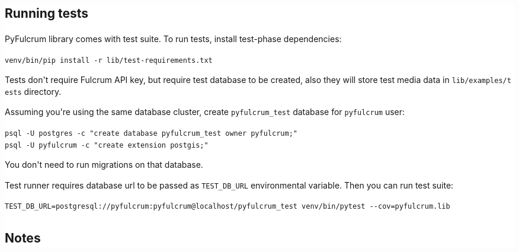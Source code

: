 ## Running tests

PyFulcrum library comes with test suite. To run tests, install test-phase dependencies:

```
venv/bin/pip install -r lib/test-requirements.txt
```

Tests don't require Fulcrum API key, but require test database to be created, also they will store test media data in `lib/examples/tests` directory. 

Assuming you're using the same database cluster, create `pyfulcrum_test` database for `pyfulcrum` user:

```
psql -U postgres -c "create database pyfulcrum_test owner pyfulcrum;"
psql -U pyfulcrum -c "create extension postgis;"
```

You don't need to run migrations on that database.

Test runner requires database url to be passed as `TEST_DB_URL` environmental variable. Then you can run test suite:

```
TEST_DB_URL=postgresql://pyfulcrum:pyfulcrum@localhost/pyfulcrum_test venv/bin/pytest --cov=pyfulcrum.lib
```

## Notes
